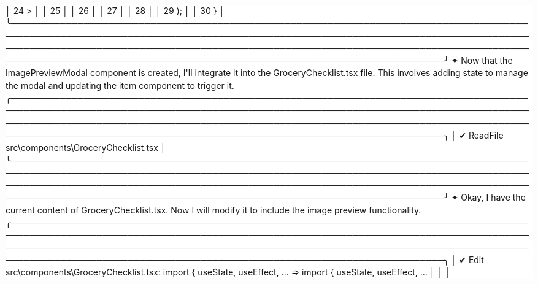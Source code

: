  │    24         >                                                                                                                                                                                                                                                                                                                         │
 │    25           <X className="h-6 w-6" />                                                                                                                                                                                                                                                                                               │
 │    26         </button>                                                                                                                                                                                                                                                                                                                 │
 │    27       </DialogContent>                                                                                                                                                                                                                                                                                                            │
 │    28     </Dialog>                                                                                                                                                                                                                                                                                                                     │
 │    29   );                                                                                                                                                                                                                                                                                                                              │
 │    30 }                                                                                                                                                                                                                                                                                                                                 │
 ╰─────────────────────────────────────────────────────────────────────────────────────────────────────────────────────────────────────────────────────────────────────────────────────────────────────────────────────────────────────────────────────────────────────────────────────────────────────────────────────────────────────────╯
✦ Now that the ImagePreviewModal component is created, I'll integrate it into the GroceryChecklist.tsx file. This involves adding state to manage the modal and updating the item component to trigger it.
 ╭─────────────────────────────────────────────────────────────────────────────────────────────────────────────────────────────────────────────────────────────────────────────────────────────────────────────────────────────────────────────────────────────────────────────────────────────────────────────────────────────────────────╮
 │ ✔  ReadFile src\components\GroceryChecklist.tsx                                                                                                                                                                                                                                                                                         │
 ╰─────────────────────────────────────────────────────────────────────────────────────────────────────────────────────────────────────────────────────────────────────────────────────────────────────────────────────────────────────────────────────────────────────────────────────────────────────────────────────────────────────────╯
✦ Okay, I have the current content of GroceryChecklist.tsx. Now I will modify it to include the image preview functionality.
 ╭─────────────────────────────────────────────────────────────────────────────────────────────────────────────────────────────────────────────────────────────────────────────────────────────────────────────────────────────────────────────────────────────────────────────────────────────────────────────────────────────────────────╮
 │ ✔  Edit src\components\GroceryChecklist.tsx: import { useState, useEffect, ... => import { useState, useEffect, ...                                                                                                                                                                                                                     │
 │                                                                                                                                                                                                                                                                                                                                         │